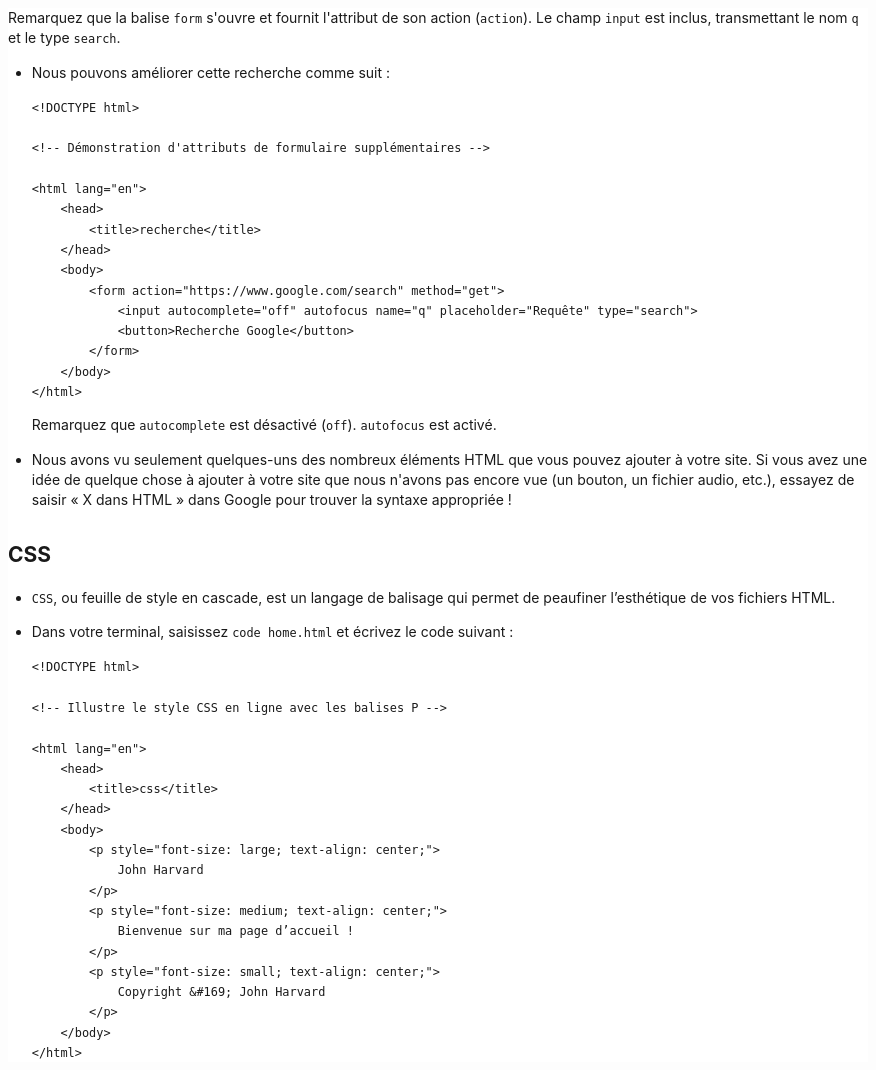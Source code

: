   Remarquez que la balise `form` s'ouvre et fournit l'attribut de son action (`action`). Le champ `input` est inclus, transmettant le nom `q` et le type `search`.

- Nous pouvons améliorer cette recherche comme suit :

      <!DOCTYPE html>

      <!-- Démonstration d'attributs de formulaire supplémentaires -->

      <html lang="en">
          <head>
              <title>recherche</title>
          </head>
          <body>
              <form action="https://www.google.com/search" method="get">
                  <input autocomplete="off" autofocus name="q" placeholder="Requête" type="search">
                  <button>Recherche Google</button>
              </form>
          </body>
      </html>

  Remarquez que `autocomplete` est désactivé (`off`). `autofocus` est activé.

- Nous avons vu seulement quelques-uns des nombreux éléments HTML que vous pouvez ajouter à votre site. Si vous avez une idée de quelque chose à ajouter à votre site que nous n'avons pas encore vue (un bouton, un fichier audio, etc.), essayez de saisir « X dans HTML » dans Google pour trouver la syntaxe appropriée !

## CSS

- `CSS`, ou feuille de style en cascade, est un langage de balisage qui permet de peaufiner l’esthétique de vos fichiers HTML.
- Dans votre terminal, saisissez `code home.html` et écrivez le code suivant :

      <!DOCTYPE html>

      <!-- Illustre le style CSS en ligne avec les balises P -->

      <html lang="en">
          <head>
              <title>css</title>
          </head>
          <body>
              <p style="font-size: large; text-align: center;">
                  John Harvard
              </p>
              <p style="font-size: medium; text-align: center;">
                  Bienvenue sur ma page d’accueil !
              </p>
              <p style="font-size: small; text-align: center;">
                  Copyright &#169; John Harvard
              </p>
          </body>
      </html>
